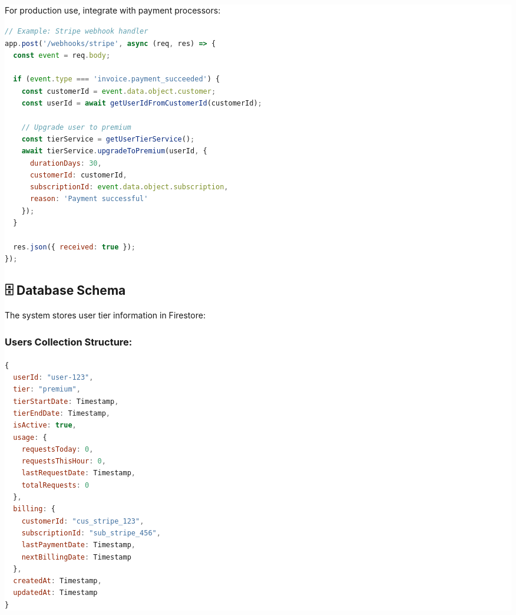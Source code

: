 For production use, integrate with payment processors:

```javascript
// Example: Stripe webhook handler
app.post('/webhooks/stripe', async (req, res) => {
  const event = req.body;
  
  if (event.type === 'invoice.payment_succeeded') {
    const customerId = event.data.object.customer;
    const userId = await getUserIdFromCustomerId(customerId);
    
    // Upgrade user to premium
    const tierService = getUserTierService();
    await tierService.upgradeToPremium(userId, {
      durationDays: 30,
      customerId: customerId,
      subscriptionId: event.data.object.subscription,
      reason: 'Payment successful'
    });
  }
  
  res.json({ received: true });
});
```

## 🗄️ Database Schema

The system stores user tier information in Firestore:

### Users Collection Structure:
```javascript
{
  userId: "user-123",
  tier: "premium",
  tierStartDate: Timestamp,
  tierEndDate: Timestamp,
  isActive: true,
  usage: {
    requestsToday: 0,
    requestsThisHour: 0,
    lastRequestDate: Timestamp,
    totalRequests: 0
  },
  billing: {
    customerId: "cus_stripe_123",
    subscriptionId: "sub_stripe_456",
    lastPaymentDate: Timestamp,
    nextBillingDate: Timestamp
  },
  createdAt: Timestamp,
  updatedAt: Timestamp
}
```
